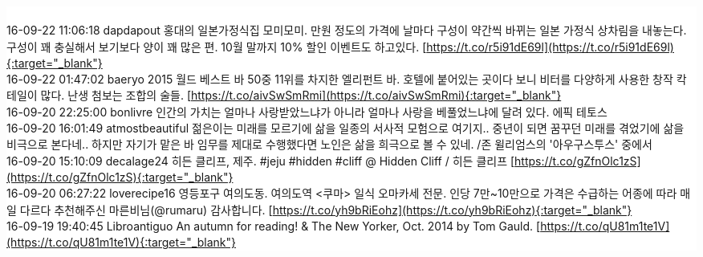 <br>16-09-22 11:06:18 dapdapout 홍대의 일본가정식집 모미모미. 만원 정도의 가격에 날마다 구성이 약간씩 바뀌는 일본 가정식 상차림을 내놓는다. 구성이 꽤 충실해서 보기보다 양이 꽤 많은 편. 10월 말까지 10% 할인 이벤트도 하고있다. [https://t.co/r5i91dE69l](https://t.co/r5i91dE69l){:target="_blank"}
<br>16-09-22 01:47:02 baeryo 2015 월드 베스트 바 50중 11위를 차지한 엘리펀트 바. 호텔에 붙어있는 곳이다 보니 비터를 다양하게 사용한 창작 칵테일이 많다. 난생 첨보는 조합의 술들. [https://t.co/aivSwSmRmi](https://t.co/aivSwSmRmi){:target="_blank"}
<br>16-09-20 22:25:00 bonlivre 인간의 가치는 얼마나 사랑받았느냐가 아니라 얼마나 사랑을 베풀었느냐에 달려 있다. 에픽 테토스
<br>16-09-20 16:01:49 atmostbeautiful 젊은이는 미래를 모르기에 삶을 일종의 서사적 모험으로 여기지.. 중년이 되면 꿈꾸던 미래를 겪었기에 삶을 비극으로 본다네.. 하지만 자기가 맡은 바 임무를 제대로 수행했다면 노인은 삶을 희극으로 볼 수 있네. /존 윌리엄스의 '아우구스투스' 중에서
<br>16-09-20 15:10:09 decalage24 히든 클리프, 제주. #jeju #hidden #cliff @ Hidden Cliff / 히든 클리프 [https://t.co/gZfnOlc1zS](https://t.co/gZfnOlc1zS){:target="_blank"}
<br>16-09-20 06:27:22 loverecipe16 영등포구 여의도동. 여의도역 &lt;쿠마&gt;
일식 오마카세 전문. 인당 7만~10만으로
가격은 수급하는 어종에 따라 매일 다르다
추천해주신 마른비님(@rumaru) 감사합니다. [https://t.co/yh9bRiEohz](https://t.co/yh9bRiEohz){:target="_blank"}
<br>16-09-19 19:40:45 Libroantiguo An autumn for reading! &amp; The New Yorker, Oct. 2014 by Tom Gauld. [https://t.co/qU81m1te1V](https://t.co/qU81m1te1V){:target="_blank"}
